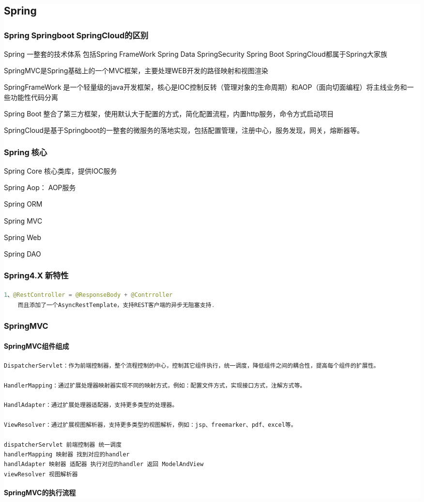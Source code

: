 ## Spring

### Spring Springboot SpringCloud的区别

Spring 一整套的技术体系 包括Spring FrameWork Spring Data SpringSecurity Spring Boot SpringCloud都属于Spring大家族

SpringMVC是Spring基础上的一个MVC框架，主要处理WEB开发的路径映射和视图渲染

SpringFrameWork 是一个轻量级的java开发框架，核心是IOC控制反转（管理对象的生命周期）和AOP（面向切面编程）将主线业务和一些功能性代码分离

Spring Boot 整合了第三方框架，使用默认大于配置的方式，简化配置流程，内置http服务，命令方式启动项目

SpringCloud是基于Springboot的一整套的微服务的落地实现，包括配置管理，注册中心，服务发现，网关，熔断器等。

### Spring 核心

Spring Core 核心类库，提供IOC服务

Spring Aop： AOP服务

Spring ORM

Spring MVC

Spring Web

Spring DAO

### Spring4.X 新特性

```java
1、@RestController = @ResponseBody + @Contrroller
    而且添加了一个AsyncRestTemplate，支持REST客户端的异步无阻塞支持.

```

### SpringMVC

#### SpringMVC组件组成

```java
DispatcherServlet：作为前端控制器，整个流程控制的中心，控制其它组件执行，统一调度，降低组件之间的耦合性，提高每个组件的扩展性。

HandlerMapping：通过扩展处理器映射器实现不同的映射方式，例如：配置文件方式，实现接口方式，注解方式等。 

HandlAdapter：通过扩展处理器适配器，支持更多类型的处理器。

ViewResolver：通过扩展视图解析器，支持更多类型的视图解析，例如：jsp、freemarker、pdf、excel等。
    
dispatcherServlet 前端控制器 统一调度
handlerMapping 映射器 找到对应的handler
handlAdapter 映射器 适配器 执行对应的handler 返回 ModelAndView    
viewResolver 视图解析器    
```

#### SpringMVC的执行流程
